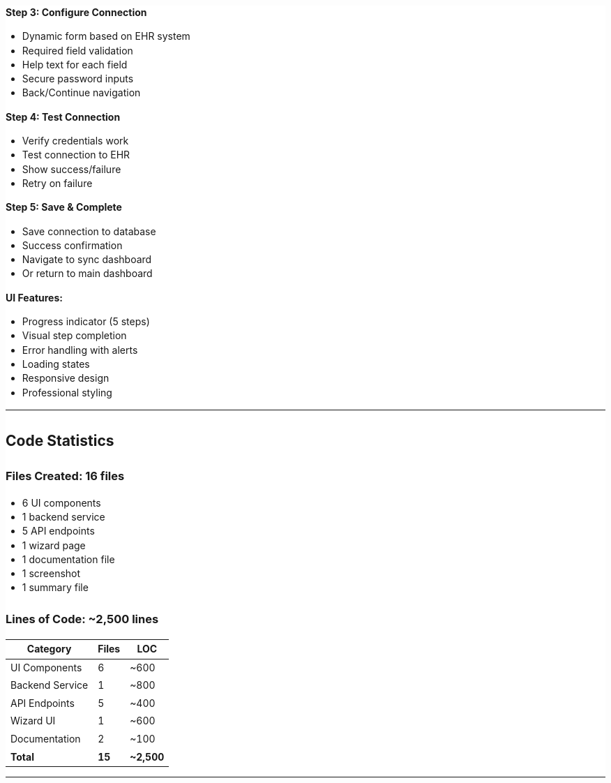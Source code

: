**Step 3: Configure Connection**
- Dynamic form based on EHR system
- Required field validation
- Help text for each field
- Secure password inputs
- Back/Continue navigation

**Step 4: Test Connection**
- Verify credentials work
- Test connection to EHR
- Show success/failure
- Retry on failure

**Step 5: Save & Complete**
- Save connection to database
- Success confirmation
- Navigate to sync dashboard
- Or return to main dashboard

**UI Features:**
- Progress indicator (5 steps)
- Visual step completion
- Error handling with alerts
- Loading states
- Responsive design
- Professional styling

---

## Code Statistics

### Files Created: 16 files
- 6 UI components
- 1 backend service
- 5 API endpoints
- 1 wizard page
- 1 documentation file
- 1 screenshot
- 1 summary file

### Lines of Code: ~2,500 lines
| Category | Files | LOC |
|----------|-------|-----|
| UI Components | 6 | ~600 |
| Backend Service | 1 | ~800 |
| API Endpoints | 5 | ~400 |
| Wizard UI | 1 | ~600 |
| Documentation | 2 | ~100 |
| **Total** | **15** | **~2,500** |

---